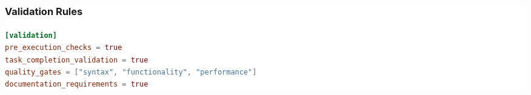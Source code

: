 ### Validation Rules
```toml
[validation]
pre_execution_checks = true
task_completion_validation = true
quality_gates = ["syntax", "functionality", "performance"]
documentation_requirements = true
```
